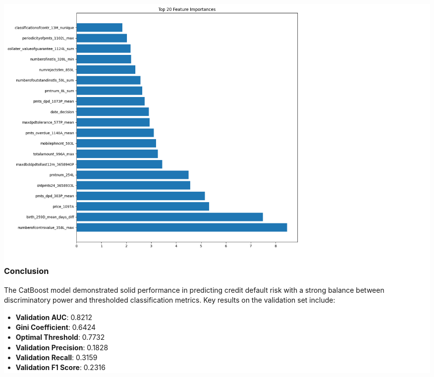   <img src="visualizations/feature_importance_catboost.png" width="600">
</p>

### Conclusion

The CatBoost model demonstrated solid performance in predicting credit default risk with a strong balance between discriminatory power and thresholded classification metrics. Key results on the validation set include:

* **Validation AUC**: 0.8212
* **Gini Coefficient**: 0.6424
* **Optimal Threshold**: 0.7732
* **Validation Precision**: 0.1828
* **Validation Recall**: 0.3159
* **Validation F1 Score**: 0.2316
